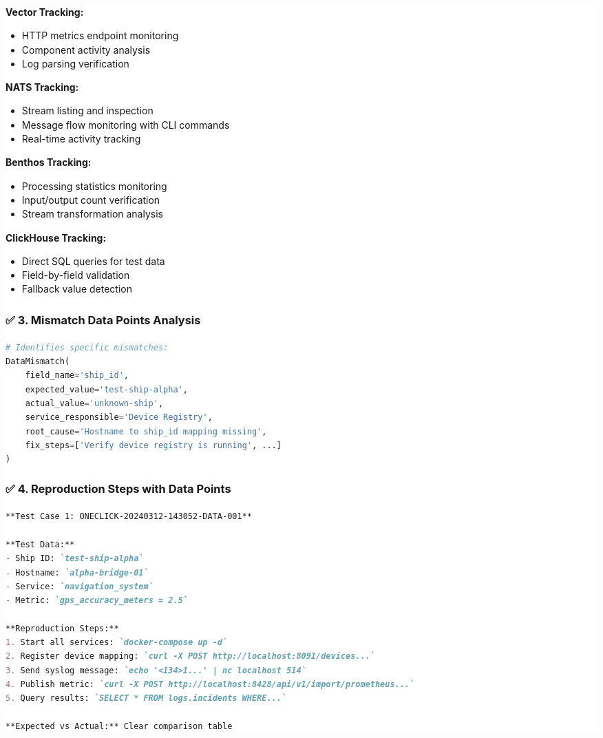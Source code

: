 **Vector Tracking:**
- HTTP metrics endpoint monitoring
- Component activity analysis
- Log parsing verification

**NATS Tracking:**
- Stream listing and inspection
- Message flow monitoring with CLI commands
- Real-time activity tracking

**Benthos Tracking:**
- Processing statistics monitoring
- Input/output count verification
- Stream transformation analysis

**ClickHouse Tracking:**
- Direct SQL queries for test data
- Field-by-field validation
- Fallback value detection

### ✅ 3. Mismatch Data Points Analysis
```python
# Identifies specific mismatches:
DataMismatch(
    field_name='ship_id',
    expected_value='test-ship-alpha',
    actual_value='unknown-ship', 
    service_responsible='Device Registry',
    root_cause='Hostname to ship_id mapping missing',
    fix_steps=['Verify device registry is running', ...]
)
```

### ✅ 4. Reproduction Steps with Data Points
```markdown
**Test Case 1: ONECLICK-20240312-143052-DATA-001**

**Test Data:**
- Ship ID: `test-ship-alpha`
- Hostname: `alpha-bridge-01`
- Service: `navigation_system`
- Metric: `gps_accuracy_meters = 2.5`

**Reproduction Steps:**
1. Start all services: `docker-compose up -d`
2. Register device mapping: `curl -X POST http://localhost:8091/devices...`
3. Send syslog message: `echo '<134>1...' | nc localhost 514`
4. Publish metric: `curl -X POST http://localhost:8428/api/v1/import/prometheus...`
5. Query results: `SELECT * FROM logs.incidents WHERE...`

**Expected vs Actual:** Clear comparison table
```
